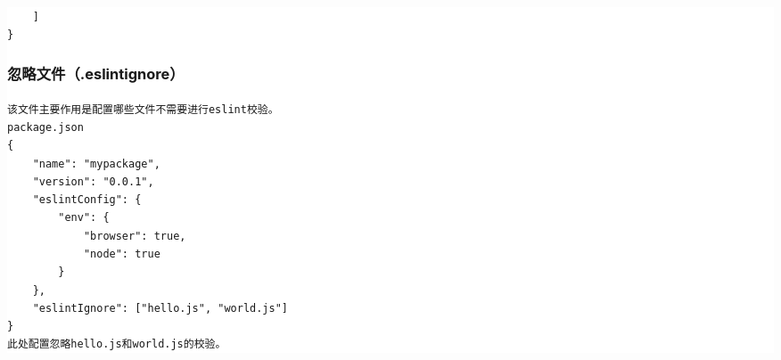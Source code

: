         ]
    }

### 忽略文件（.eslintignore）

    该文件主要作用是配置哪些文件不需要进行eslint校验。
    package.json
    {
        "name": "mypackage",
        "version": "0.0.1",
        "eslintConfig": {
            "env": {
                "browser": true,
                "node": true
            }
        },
        "eslintIgnore": ["hello.js", "world.js"]
    }
    此处配置忽略hello.js和world.js的校验。
